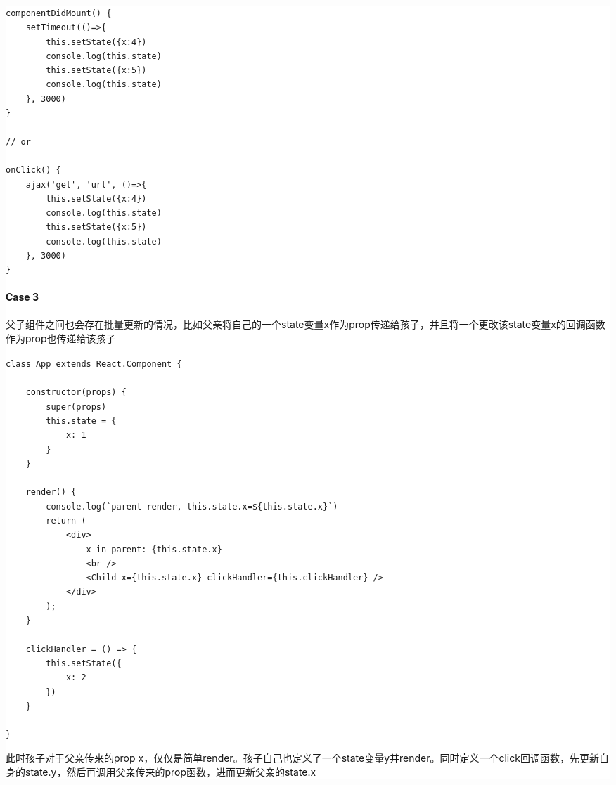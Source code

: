 	componentDidMount() {
        setTimeout(()=>{
            this.setState({x:4})
            console.log(this.state)
            this.setState({x:5})
            console.log(this.state)
        }, 3000)
    }

    // or
	
	onClick() {
        ajax('get', 'url', ()=>{
            this.setState({x:4})
            console.log(this.state)
            this.setState({x:5})
            console.log(this.state)
        }, 3000)
    }


#### Case 3

父子组件之间也会存在批量更新的情况，比如父亲将自己的一个state变量x作为prop传递给孩子，并且将一个更改该state变量x的回调函数 作为prop也传递给该孩子


	class App extends React.Component {
	  
	    constructor(props) {
	        super(props)
	        this.state = {
	            x: 1
	        }
	    }
	  
	    render() {
	        console.log(`parent render, this.state.x=${this.state.x}`)
	        return ( 
	            <div>
	                x in parent: {this.state.x}
	                <br />
	                <Child x={this.state.x} clickHandler={this.clickHandler} />
	            </div>
	        );
	    }
	  
	    clickHandler = () => {
	        this.setState({
	            x: 2
	        })
	    }
	  
	}


此时孩子对于父亲传来的prop x，仅仅是简单render。孩子自己也定义了一个state变量y并render。同时定义一个click回调函数，先更新自身的state.y，然后再调用父亲传来的prop函数，进而更新父亲的state.x

